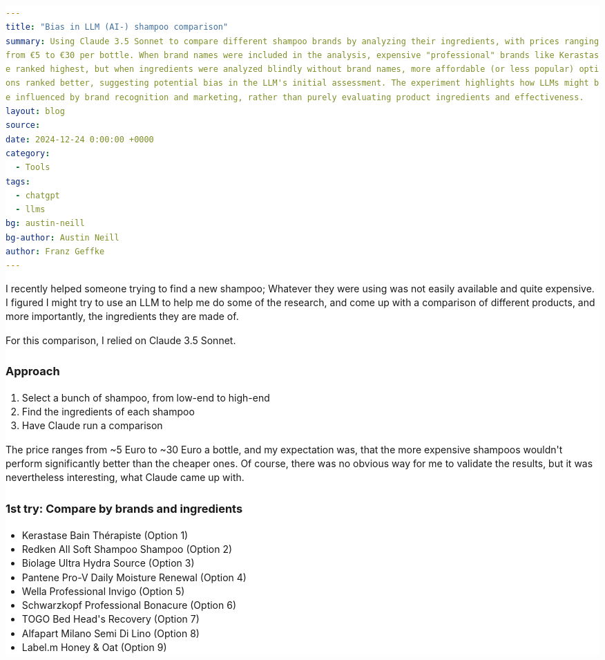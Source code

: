 ```yaml
---
title: "Bias in LLM (AI-) shampoo comparison"
summary: Using Claude 3.5 Sonnet to compare different shampoo brands by analyzing their ingredients, with prices ranging from €5 to €30 per bottle. When brand names were included in the analysis, expensive "professional" brands like Kerastase ranked highest, but when ingredients were analyzed blindly without brand names, more affordable (or less popular) options ranked better, suggesting potential bias in the LLM's initial assessment. The experiment highlights how LLMs might be influenced by brand recognition and marketing, rather than purely evaluating product ingredients and effectiveness.
layout: blog
source:
date: 2024-12-24 0:00:00 +0000
category:
  - Tools
tags:
  - chatgpt
  - llms
bg: austin-neill
bg-author: Austin Neill
author: Franz Geffke
---
```


I recently helped someone trying to find a new shampoo; Whatever they were using was not easily available and quite expensive. I figured I might try to use an LLM to help me do some of the research, and come up with a comparison of different products, and more importantly, the ingredients they are made of.

For this comparison, I relied on Claude 3.5 Sonnet.

### Approach

1. Select a bunch of shampoo, from low-end to high-end
2. Find the ingredients of each shampoo
3. Have Claude run a comparison

The price ranges from ~5 Euro to ~30 Euro a bottle, and my expectation was, that the more expensive shampoos wouldn't perform significantly better than the cheaper ones. Of course, there was no obvious way for me to validate the results, but it was nevertheless interesting, what Claude came up with.

### 1st try: Compare by brands and ingredients

- Kerastase Bain Thérapiste (Option 1)
- Redken All Soft Shampoo Shampoo (Option 2)
- Biolage Ultra Hydra Source (Option 3)
- Pantene Pro-V Daily Moisture Renewal (Option 4)
- Wella Professional Invigo (Option 5)
- Schwarzkopf Professional Bonacure (Option 6)
- TOGO Bed Head's Recovery (Option 7)
- Alfapart Milano Semi Di Lino (Option 8)
- Label.m Honey & Oat (Option 9)
